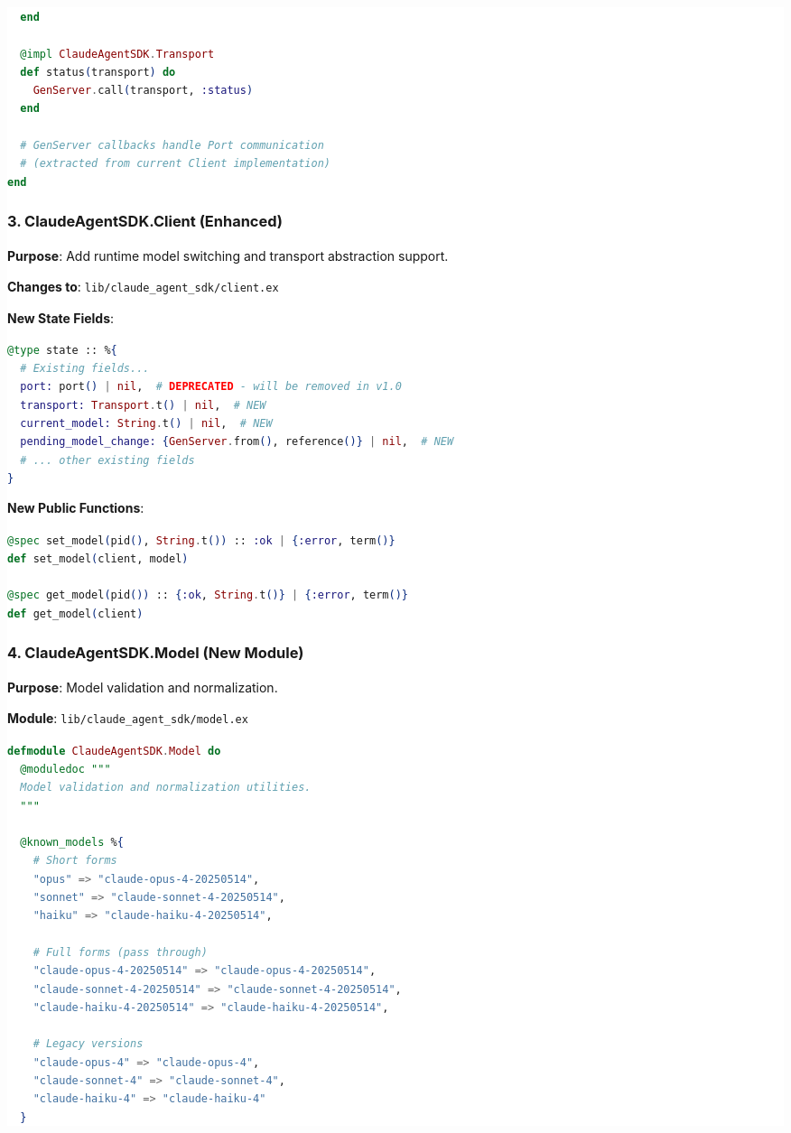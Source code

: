 ```elixir
  end
  
  @impl ClaudeAgentSDK.Transport
  def status(transport) do
    GenServer.call(transport, :status)
  end
  
  # GenServer callbacks handle Port communication
  # (extracted from current Client implementation)
end
```

### 3. ClaudeAgentSDK.Client (Enhanced)

**Purpose**: Add runtime model switching and transport abstraction support.

**Changes to**: `lib/claude_agent_sdk/client.ex`

**New State Fields**:
```elixir
@type state :: %{
  # Existing fields...
  port: port() | nil,  # DEPRECATED - will be removed in v1.0
  transport: Transport.t() | nil,  # NEW
  current_model: String.t() | nil,  # NEW
  pending_model_change: {GenServer.from(), reference()} | nil,  # NEW
  # ... other existing fields
}
```

**New Public Functions**:
```elixir
@spec set_model(pid(), String.t()) :: :ok | {:error, term()}
def set_model(client, model)

@spec get_model(pid()) :: {:ok, String.t()} | {:error, term()}
def get_model(client)
```

### 4. ClaudeAgentSDK.Model (New Module)

**Purpose**: Model validation and normalization.

**Module**: `lib/claude_agent_sdk/model.ex`

```elixir
defmodule ClaudeAgentSDK.Model do
  @moduledoc """
  Model validation and normalization utilities.
  """
  
  @known_models %{
    # Short forms
    "opus" => "claude-opus-4-20250514",
    "sonnet" => "claude-sonnet-4-20250514",
    "haiku" => "claude-haiku-4-20250514",
    
    # Full forms (pass through)
    "claude-opus-4-20250514" => "claude-opus-4-20250514",
    "claude-sonnet-4-20250514" => "claude-sonnet-4-20250514",
    "claude-haiku-4-20250514" => "claude-haiku-4-20250514",
    
    # Legacy versions
    "claude-opus-4" => "claude-opus-4",
    "claude-sonnet-4" => "claude-sonnet-4",
    "claude-haiku-4" => "claude-haiku-4"
  }
```